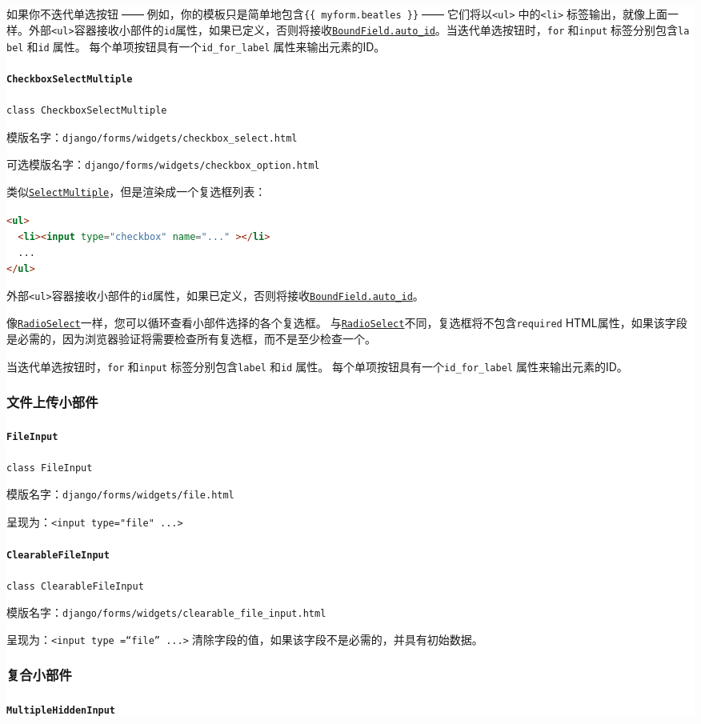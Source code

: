 如果你不迭代单选按钮 —— 例如，你的模板只是简单地包含`{{ myform.beatles }}` —— 它们将以`<ul>` 中的`<li>` 标签输出，就像上面一样。外部`<ul>`容器接收小部件的`id`属性，如果已定义，否则将接收[`BoundField.auto_id`](https://yiyibooks.cn/__trs__/xx/Django_1.11.6/ref/forms/api.html#django.forms.BoundField.auto_id)。当迭代单选按钮时，`for` 和`input` 标签分别包含`label` 和`id` 属性。 每个单项按钮具有一个`id_for_label` 属性来输出元素的ID。

#### `CheckboxSelectMultiple`
```
class CheckboxSelectMultiple
```

模版名字：`django/forms/widgets/checkbox_select.html`

可选模版名字：`django/forms/widgets/checkbox_option.html`

类似[`SelectMultiple`](https://yiyibooks.cn/__trs__/xx/Django_1.11.6/ref/forms/widgets.html#django.forms.SelectMultiple)，但是渲染成一个复选框列表：

```html
<ul>
  <li><input type="checkbox" name="..." ></li>
  ...
</ul>
```

外部`<ul>`容器接收小部件的`id`属性，如果已定义，否则将接收[`BoundField.auto_id`](https://yiyibooks.cn/__trs__/xx/Django_1.11.6/ref/forms/api.html#django.forms.BoundField.auto_id)。

像[`RadioSelect`](https://yiyibooks.cn/__trs__/xx/Django_1.11.6/ref/forms/widgets.html#django.forms.RadioSelect)一样，您可以循环查看小部件选择的各个复选框。 与[`RadioSelect`](https://yiyibooks.cn/__trs__/xx/Django_1.11.6/ref/forms/widgets.html#django.forms.RadioSelect)不同，复选框将不包含`required` HTML属性，如果该字段是必需的，因为浏览器验证将需要检查所有复选框，而不是至少检查一个。

当迭代单选按钮时，`for` 和`input` 标签分别包含`label` 和`id` 属性。 每个单项按钮具有一个`id_for_label` 属性来输出元素的ID。

### 文件上传小部件

#### `FileInput`

```
class FileInput
```

模版名字：`django/forms/widgets/file.html`

呈现为：`<input type="file" ...>`

#### `ClearableFileInput`

```
class ClearableFileInput
```

模版名字：`django/forms/widgets/clearable_file_input.html`

呈现为：`<input type =“file” ...>` 清除字段的值，如果该字段不是必需的，并具有初始数据。

### 复合小部件

#### `MultipleHiddenInput`
